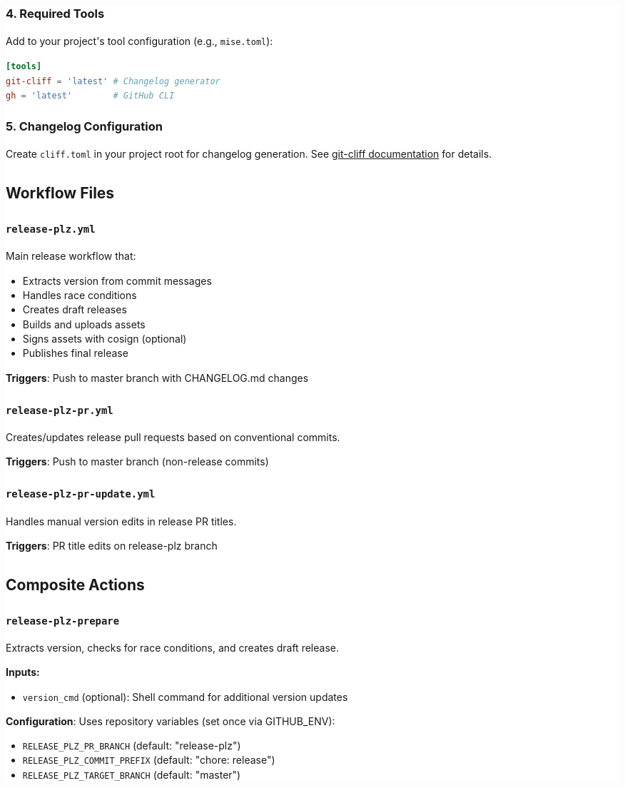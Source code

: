 ### 4. Required Tools

Add to your project's tool configuration (e.g., `mise.toml`):

```toml
[tools]
git-cliff = 'latest' # Changelog generator
gh = 'latest'        # GitHub CLI
```

### 5. Changelog Configuration

Create `cliff.toml` in your project root for changelog generation. See [git-cliff
documentation](https://git-cliff.org/docs/configuration) for details.

## Workflow Files

### `release-plz.yml`

Main release workflow that:

- Extracts version from commit messages
- Handles race conditions
- Creates draft releases
- Builds and uploads assets
- Signs assets with cosign (optional)
- Publishes final release

**Triggers**: Push to master branch with CHANGELOG.md changes

### `release-plz-pr.yml`

Creates/updates release pull requests based on conventional commits.

**Triggers**: Push to master branch (non-release commits)

### `release-plz-pr-update.yml`

Handles manual version edits in release PR titles.

**Triggers**: PR title edits on release-plz branch

## Composite Actions

### `release-plz-prepare`

Extracts version, checks for race conditions, and creates draft release.

**Inputs:**
- `version_cmd` (optional): Shell command for additional version updates

**Configuration**: Uses repository variables (set once via GITHUB_ENV):
- `RELEASE_PLZ_PR_BRANCH` (default: "release-plz")
- `RELEASE_PLZ_COMMIT_PREFIX` (default: "chore: release")  
- `RELEASE_PLZ_TARGET_BRANCH` (default: "master")
